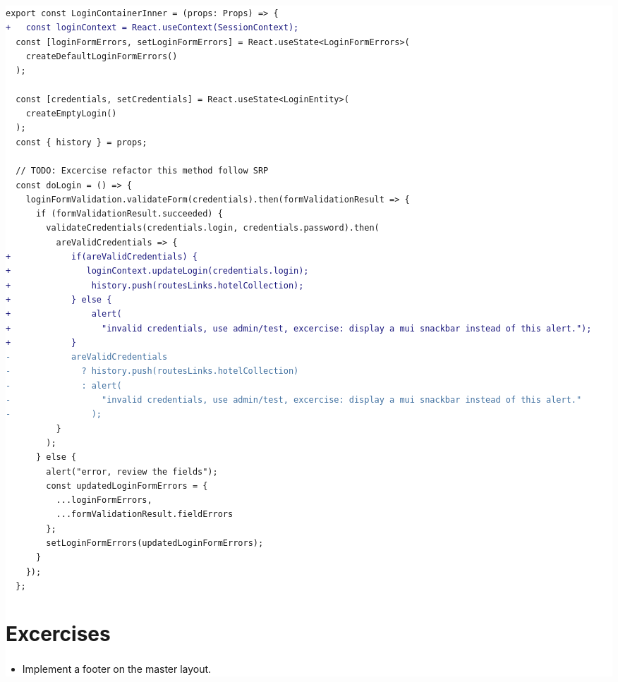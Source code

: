 ```diff
export const LoginContainerInner = (props: Props) => {
+   const loginContext = React.useContext(SessionContext);
  const [loginFormErrors, setLoginFormErrors] = React.useState<LoginFormErrors>(
    createDefaultLoginFormErrors()
  );

  const [credentials, setCredentials] = React.useState<LoginEntity>(
    createEmptyLogin()
  );
  const { history } = props;

  // TODO: Excercise refactor this method follow SRP
  const doLogin = () => {
    loginFormValidation.validateForm(credentials).then(formValidationResult => {
      if (formValidationResult.succeeded) {
        validateCredentials(credentials.login, credentials.password).then(
          areValidCredentials => {
+            if(areValidCredentials) {
+               loginContext.updateLogin(credentials.login);
+                history.push(routesLinks.hotelCollection);
+            } else {
+                alert(
+                  "invalid credentials, use admin/test, excercise: display a mui snackbar instead of this alert.");
+            }
-            areValidCredentials
-              ? history.push(routesLinks.hotelCollection)
-              : alert(
-                  "invalid credentials, use admin/test, excercise: display a mui snackbar instead of this alert."
-                );
          }
        );
      } else {
        alert("error, review the fields");
        const updatedLoginFormErrors = {
          ...loginFormErrors,
          ...formValidationResult.fieldErrors
        };
        setLoginFormErrors(updatedLoginFormErrors);
      }
    });
  };
```

# Excercises

- Implement a footer on the master layout.

